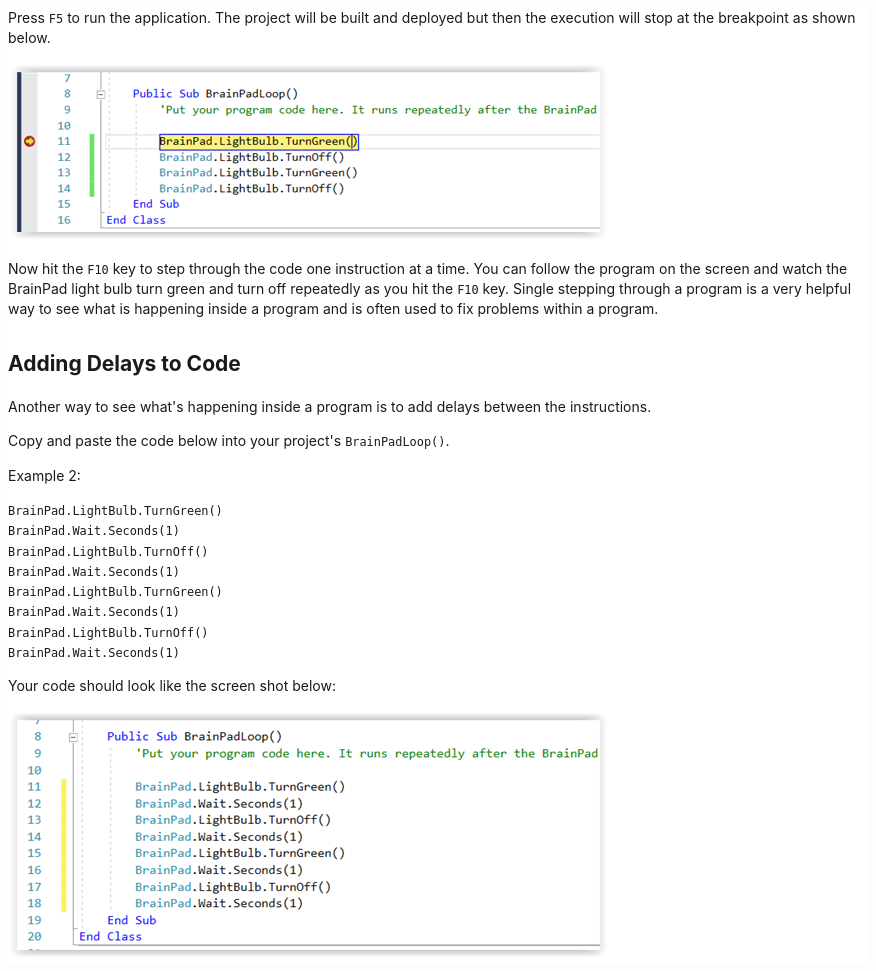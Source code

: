 Press `F5` to run the application. The project will be built and deployed but then the execution will stop at the breakpoint as shown below.

![Stopping at the Breakpoint](images/introduction/stop-breakpoint.png)

Now hit the `F10` key to step through the code one instruction at a time.  You can follow the program on the screen and watch the BrainPad light bulb turn green and turn off repeatedly as you hit the `F10` key.  Single stepping through a program is a very helpful way to see what is happening inside a program and is often used to fix problems within a program.

## Adding Delays to Code

Another way to see what's happening inside a program is to add delays between the instructions.

Copy and paste the code below into your project's `BrainPadLoop()`. 

Example 2:
```
BrainPad.LightBulb.TurnGreen()
BrainPad.Wait.Seconds(1)
BrainPad.LightBulb.TurnOff()
BrainPad.Wait.Seconds(1)
BrainPad.LightBulb.TurnGreen()
BrainPad.Wait.Seconds(1)
BrainPad.LightBulb.TurnOff()
BrainPad.Wait.Seconds(1)
```

Your code should look like the screen shot below:

![Delay Example Code](images/introduction/delay-example-code.png)
